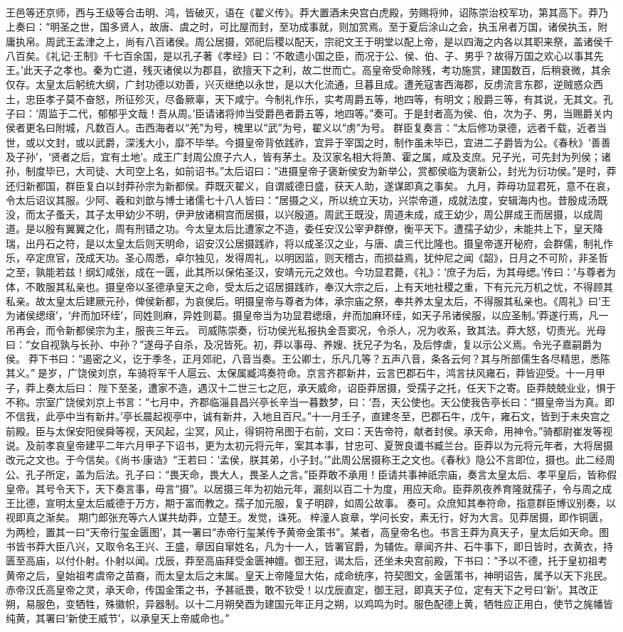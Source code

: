 王邑等还京师，西与王级等合击明、鸿，皆破灭，语在《翟义传》。莽大置酒未央宫白虎殿，劳赐将帅，诏陈崇治校军功，第其高下。莽乃上奏曰：“明圣之世，国多贤人，故唐、虞之时，可比屋而封，至功成事就，则加赏焉。至于夏后涂山之会，执玉帛者万国，诸侯执玉，附庸执帛。周武王孟津之上，尚有八百诸侯。周公居摄，郊祀后稷以配天，宗祀文王于明堂以配上帝，是以四海之内各以其职来祭，盖诸侯千八百矣。《礼记·王制》千七百余国，是以孔子著《孝经》曰：‘不敢遗小国之臣，而况于公、侯、伯、子、男乎？故得万国之欢心以事其先王。’此天子之孝也。秦为亡道，残灭诸侯以为郡县，欲擅天下之利，故二世而亡。高皇帝受命除残，考功施赏，建国数百，后稍衰微，其余仅存。太皇太后躬统大纲，广封功德以劝善，兴灭继绝以永世，是以大化流通，旦暮且成。遭羌寇害西海郡，反虏流言东郡，逆贼惑众西土，忠臣孝子莫不奋怒，所征殄灭，尽备厥辜，天下咸宁。今制礼作乐，实考周爵五等，地四等，有明文；殷爵三等，有其说，无其文。孔子曰：‘周监于二代，郁郁乎文哉！吾从周。’臣请诸将帅当受爵邑者爵五等，地四等。”奏可。于是封者高为侯、伯，次为子、男，当赐爵关内侯者更名曰附城，凡数百人。击西海者以“羌”为号，槐里以“武”为号，翟义以“虏”为号。
群臣复奏言：“太后修功录德，远者千载，近者当世，或以文封，或以武爵，深浅大小，靡不毕举。今摄皇帝背依践祚，宜异于宰国之时，制作虽未毕已，宜进二子爵皆为公。《春秋》‘善善及子孙’，‘贤者之后，宜有土地’。成王广封周公庶子六人，皆有茅土。及汉家名相大将萧、霍之属，咸及支庶。兄子光，可先封为列侯；诸孙，制度毕已，大司徒、大司空上名，如前诏书。”太后诏曰：“进摄皇帝子褒新侯安为新举公，赏都侯临为褒新公，封光为衍功侯。”是时，莽还归新都国，群臣复白以封莽孙宗为新都侯。莽既灭翟义，自谓威德日盛，获天人助，遂谋即真之事矣。
九月，莽母功显君死，意不在哀，令太后诏议其服。少阿、羲和刘歆与博士诸儒七十八人皆曰：“居摄之义，所以统立天功，兴崇帝道，成就法度，安辑海内也。昔殷成汤既没，而太子蚤夭，其子太甲幼少不明，伊尹放诸桐宫而居摄，以兴殷道。周武王既没，周道未成，成王幼少，周公屏成王而居摄，以成周道。是以殷有翼翼之化，周有刑错之功。今太皇太后比遭家之不造，委任安汉公宰尹群僚，衡平天下。遭孺子幼少，未能共上下，皇天降瑞，出丹石之符，是以太皇太后则天明命，诏安汉公居摄践祚，将以成圣汉之业，与唐、虞三代比隆也。摄皇帝遂开秘府，会群儒，制礼作乐，卒定庶官，茂成天功。圣心周悉，卓尔独见，发得周礼，以明因监，则天稽古，而损益焉，犹仲尼之闻《韶》，日月之不可阶，非圣哲之至，孰能若兹！纲幻咸张，成在一匮，此其所以保佑圣汉，安靖元元之效也。今功显君薨，《礼》：‘庶子为后，为其母缌。’传曰：‘与尊者为体，不敢服其私亲也。摄皇帝以圣德承皇天之命，受太后之诏居摄践祚，奉汉大宗之后，上有天地社稷之重，下有元元万机之忧，不得顾其私亲。故太皇太后建厥元孙，俾侯新都，为哀侯后。明摄皇帝与尊者为体，承宗庙之祭，奉共养太皇太后，不得服其私亲也。《周礼》曰‘王为诸侯缌缞’，‘弁而加环绖’，同姓则麻，异姓则葛。摄皇帝当为功显君缌缞，弁而加麻环绖，如天子吊诸侯服，以应圣制。’莽遂行焉，凡一吊再会，而令新都侯宗为主，服丧三年云。
司威陈崇奏，衍功侯光私报执金吾窦况，令杀人，况为收系，致其法。莽大怒，切责光。光母曰：“女自视孰与长孙、中孙？”遂母子自杀，及况皆死。初，莽以事母、养嫂、抚兄子为名，及后悖虐，复以示公义焉。令光子嘉嗣爵为侯。
莽下书曰：“遏密之义，讫于季冬，正月郊祀，八音当奏。王公卿士，乐凡几等？五声八音，条各云何？其与所部儒生各尽精思，悉陈其义。”
是岁，广饶侯刘京，车骑将军千人扈云、太保属臧鸿奏符命。京言齐郡新井，云言巴郡石牛，鸿言扶风雍石，莽皆迎受。十一月甲子，莽上奏太后曰：
陛下至圣，遭家不造，遇汉十二世三七之厄，承天威命，诏臣莽居摄，受孺子之托，任天下之寄。臣莽兢兢业业，惧于不称。宗室广饶侯刘京上书言：“七月中，齐郡临淄县昌兴亭长辛当一暮数梦，曰：‘吾，天公使也。天公使我告亭长曰：“摄皇帝当为真。即不信我，此亭中当有新井。’亭长晨起视亭中，诚有新井，入地且百尺。”十一月壬子，直建冬至，巴郡石牛，戊午，雍石文，皆到于未央宫之前殿。臣与太保安阳侯舜等视，天风起，尘冥，风止，得铜符帛图于右前，文曰：天告帝符，献者封侯。承天命，用神令。”骑都尉崔发等视说。及前孝哀皇帝建平二年六月甲子下诏书，更为太初元将元年，案其本事，甘忠可、夏贺良谶书臧兰台。臣莽以为元将元年者，大将居摄改元之文也。于今信矣。《尚书·康诰》“王若曰：‘孟侯，朕其弟，小子封。’”此周公居摄称王之文也。《春秋》隐公不言即位，摄也。此二经周公、孔子所定，盖为后法。孔子曰：“畏天命，畏大人，畏圣人之言。”臣莽敢不承用！臣请共事神祇宗庙，奏言太皇太后、孝平皇后，皆称假皇帝。其号令天下，天下奏言事，毋言“摄”。以居摄三年为初始元年，漏刻以百二十为度，用应天命。臣莽夙夜养育隆就孺子，令与周之成王比德，宣明太皇太后威德于万方，期于富而教之。孺子加元服，复子明辟，如周公故事。
奏可。众庶知其奉符命，指意群臣博议别奏，以视即真之渐矣。
期门郎张充等六人谋共劫莽，立楚王。发觉，诛死。
梓潼人哀章，学问长安，素无行，好为大言。见莽居摄，即作铜匮，为两检，置其一曰“天帝行玺金匮图’，其一署曰“赤帝行玺某传予黄帝金策书”。某者，高皇帝名也。书言王莽为真天子，皇太后如天命。图书皆书莽大臣八兴，又取令名王兴、王盛，章因自窜姓名，凡为十一人，皆署官爵，为辅佐。章闻齐井、石牛事下，即日皆时，衣黄衣，持匮至高庙，以付仆射。仆射以闻。戊辰，莽至高庙拜受金匮神嬗。御王冠，谒太后，还坐未央宫前殿，下书曰：“予以不德，托于皇初祖考黄帝之后，皇始祖考虞帝之苗裔，而太皇太后之末属。皇天上帝隆显大佑，成命统序，符契图文，金匮策书，神明诏告，属予以天下兆民。赤帝汉氏高皇帝之灵，承天命，传国金策之书，予甚祇畏，敢不钦受！以戊辰直定，御王冠，即真天子位，定有天下之号曰‘新’。其改正朔，易服色，变牺牲，殊徽帜，异器制。以十二月朔癸酉为建国元年正月之朔，以鸡鸣为时。服色配德上黄，牺牲应正用白，使节之旄幡皆纯黄，其署曰‘新使王威节’，以承皇天上帝威命也。”
